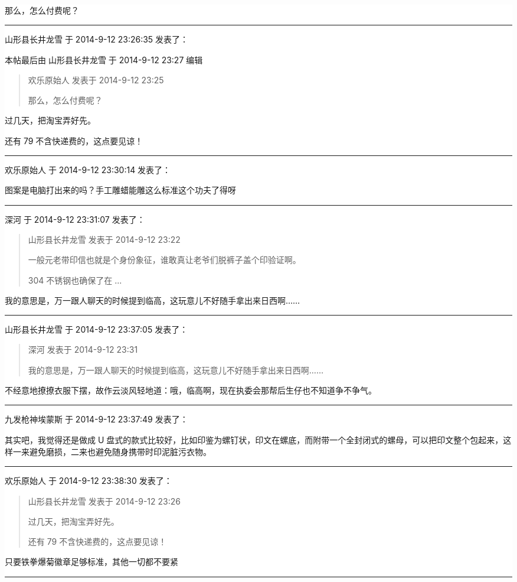 那么，怎么付费呢？

---

山形县长井龙雪 于 2014-9-12 23:26:35 发表了：

本帖最后由 山形县长井龙雪 于 2014-9-12 23:27 编辑

> 欢乐原始人 发表于 2014-9-12 23:25
>
> 那么，怎么付费呢？

过几天，把淘宝弄好先。

还有 79 不含快递费的，这点要见谅！

---

欢乐原始人 于 2014-9-12 23:30:14 发表了：

图案是电脑打出来的吗？手工雕蜡能雕这么标准这个功夫了得呀

---

深河 于 2014-9-12 23:31:07 发表了：

> 山形县长井龙雪 发表于 2014-9-12 23:22
>
> 一般元老带印信也就是个身份象征，谁敢真让老爷们脱裤子盖个印验证啊。
>
> 304 不锈钢也确保了在 ...

我的意思是，万一跟人聊天的时候提到临高，这玩意儿不好随手拿出来日西啊……

---

山形县长井龙雪 于 2014-9-12 23:37:05 发表了：

> 深河 发表于 2014-9-12 23:31
>
> 我的意思是，万一跟人聊天的时候提到临高，这玩意儿不好随手拿出来日西啊……

不经意地撩撩衣服下摆，故作云淡风轻地道：哦，临高啊，现在执委会那帮后生仔也不知道争不争气。

---

九发枪神埃蒙斯 于 2014-9-12 23:37:49 发表了：

其实吧，我觉得还是做成 U 盘式的款式比较好，比如印鉴为螺钉状，印文在螺底，而附带一个全封闭式的螺母，可以把印文整个包起来，这样一来避免磨损，二来也避免随身携带时印泥脏污衣物。

---

欢乐原始人 于 2014-9-12 23:38:30 发表了：

> 山形县长井龙雪 发表于 2014-9-12 23:26
>
> 过几天，把淘宝弄好先。
>
> 还有 79 不含快递费的，这点要见谅！

只要铁拳爆菊徽章足够标准，其他一切都不要紧

---